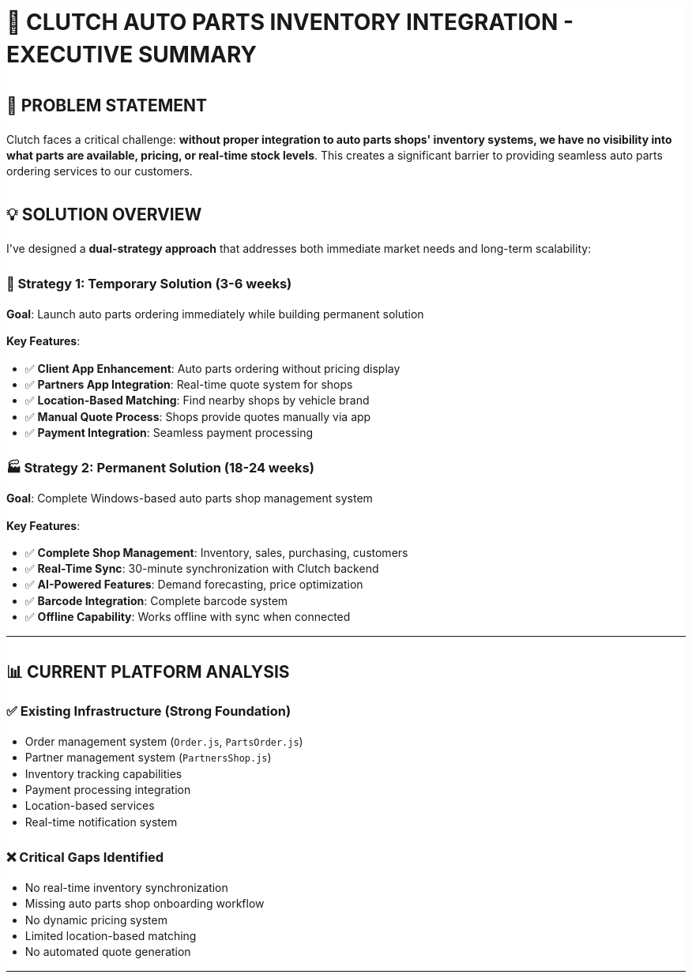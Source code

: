 # 🚀 **CLUTCH AUTO PARTS INVENTORY INTEGRATION - EXECUTIVE SUMMARY**

## 🎯 **PROBLEM STATEMENT**

Clutch faces a critical challenge: **without proper integration to auto parts shops' inventory systems, we have no visibility into what parts are available, pricing, or real-time stock levels**. This creates a significant barrier to providing seamless auto parts ordering services to our customers.

## 💡 **SOLUTION OVERVIEW**

I've designed a **dual-strategy approach** that addresses both immediate market needs and long-term scalability:

### **🔄 Strategy 1: Temporary Solution (3-6 weeks)**
**Goal**: Launch auto parts ordering immediately while building permanent solution

**Key Features**:
- ✅ **Client App Enhancement**: Auto parts ordering without pricing display
- ✅ **Partners App Integration**: Real-time quote system for shops
- ✅ **Location-Based Matching**: Find nearby shops by vehicle brand
- ✅ **Manual Quote Process**: Shops provide quotes manually via app
- ✅ **Payment Integration**: Seamless payment processing

### **🏭 Strategy 2: Permanent Solution (18-24 weeks)**
**Goal**: Complete Windows-based auto parts shop management system

**Key Features**:
- ✅ **Complete Shop Management**: Inventory, sales, purchasing, customers
- ✅ **Real-Time Sync**: 30-minute synchronization with Clutch backend
- ✅ **AI-Powered Features**: Demand forecasting, price optimization
- ✅ **Barcode Integration**: Complete barcode system
- ✅ **Offline Capability**: Works offline with sync when connected

---

## 📊 **CURRENT PLATFORM ANALYSIS**

### **✅ Existing Infrastructure (Strong Foundation)**
- Order management system (`Order.js`, `PartsOrder.js`)
- Partner management system (`PartnersShop.js`)
- Inventory tracking capabilities
- Payment processing integration
- Location-based services
- Real-time notification system

### **❌ Critical Gaps Identified**
- No real-time inventory synchronization
- Missing auto parts shop onboarding workflow
- No dynamic pricing system
- Limited location-based matching
- No automated quote generation

---